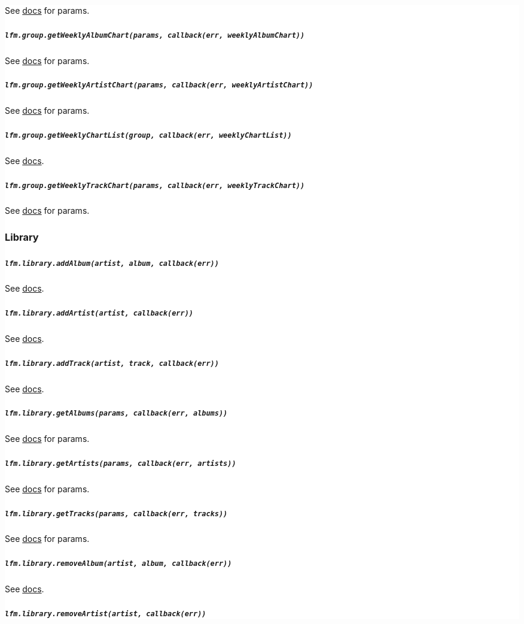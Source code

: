 See [docs](http://www.last.fm/api/show/group.getMembers) for params.

##### `lfm.group.getWeeklyAlbumChart(params, callback(err, weeklyAlbumChart))`

See [docs](http://www.last.fm/api/show/group.getWeeklyAlbumChart) for params.

##### `lfm.group.getWeeklyArtistChart(params, callback(err, weeklyArtistChart))`

See [docs](http://www.last.fm/api/show/group.getWeeklyArtistChart) for params.

##### `lfm.group.getWeeklyChartList(group, callback(err, weeklyChartList))`

See [docs](http://www.last.fm/api/show/group.getWeeklyChartList).

##### `lfm.group.getWeeklyTrackChart(params, callback(err, weeklyTrackChart))`

See [docs](http://www.last.fm/api/show/group.getWeeklyTrackChart) for params.

### Library

##### `lfm.library.addAlbum(artist, album, callback(err))`

See [docs](http://www.last.fm/api/show/library.addAlbum).

##### `lfm.library.addArtist(artist, callback(err))`

See [docs](http://www.last.fm/api/show/library.addArtist).

##### `lfm.library.addTrack(artist, track, callback(err))`

See [docs](http://www.last.fm/api/show/library.addTrack).

##### `lfm.library.getAlbums(params, callback(err, albums))`

See [docs](http://www.last.fm/api/show/library.getAlbums) for params.

##### `lfm.library.getArtists(params, callback(err, artists))`

See [docs](http://www.last.fm/api/show/library.getArtists) for params.

##### `lfm.library.getTracks(params, callback(err, tracks))`

See [docs](http://www.last.fm/api/show/library.getTracks) for params.

##### `lfm.library.removeAlbum(artist, album, callback(err))`

See [docs](http://www.last.fm/api/show/library.removeAlbum).

##### `lfm.library.removeArtist(artist, callback(err))`

